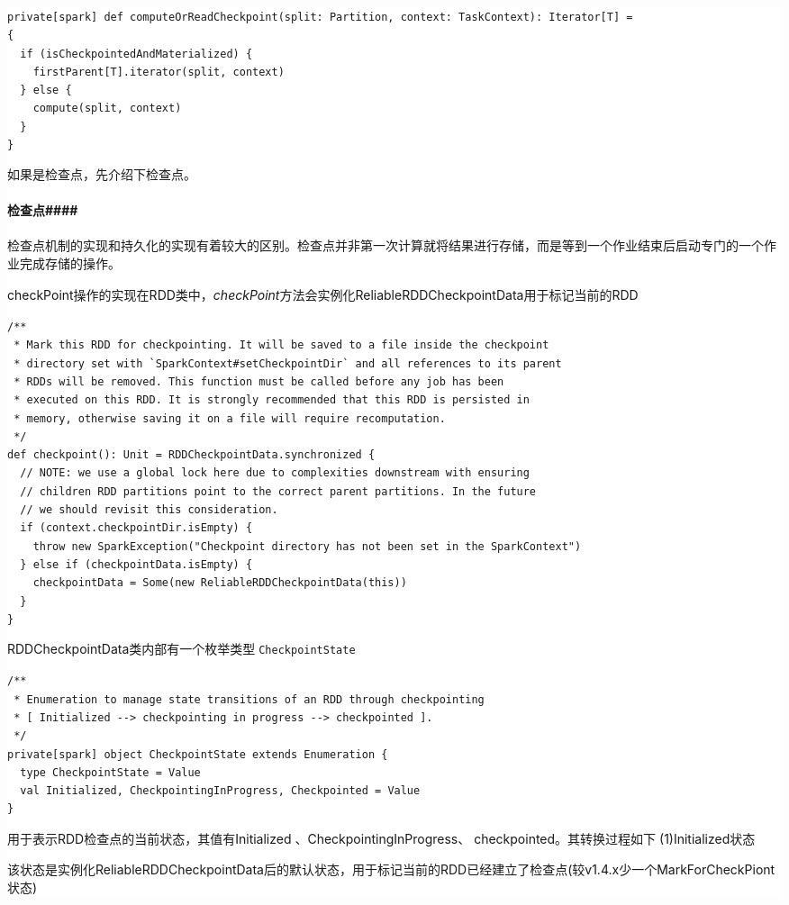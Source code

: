 ```
private[spark] def computeOrReadCheckpoint(split: Partition, context: TaskContext): Iterator[T] =
{
  if (isCheckpointedAndMaterialized) {
    firstParent[T].iterator(split, context)
  } else {
    compute(split, context)
  }
}
```

如果是检查点，先介绍下检查点。

#### 检查点####

检查点机制的实现和持久化的实现有着较大的区别。检查点并非第一次计算就将结果进行存储，而是等到一个作业结束后启动专门的一个作业完成存储的操作。

checkPoint操作的实现在RDD类中，*checkPoint*方法会实例化ReliableRDDCheckpointData用于标记当前的RDD

```
/**
 * Mark this RDD for checkpointing. It will be saved to a file inside the checkpoint
 * directory set with `SparkContext#setCheckpointDir` and all references to its parent
 * RDDs will be removed. This function must be called before any job has been
 * executed on this RDD. It is strongly recommended that this RDD is persisted in
 * memory, otherwise saving it on a file will require recomputation.
 */
def checkpoint(): Unit = RDDCheckpointData.synchronized {
  // NOTE: we use a global lock here due to complexities downstream with ensuring
  // children RDD partitions point to the correct parent partitions. In the future
  // we should revisit this consideration.
  if (context.checkpointDir.isEmpty) {
    throw new SparkException("Checkpoint directory has not been set in the SparkContext")
  } else if (checkpointData.isEmpty) {
    checkpointData = Some(new ReliableRDDCheckpointData(this))
  }
}
```

RDDCheckpointData类内部有一个枚举类型 `CheckpointState `

```
/** 
 * Enumeration to manage state transitions of an RDD through checkpointing 
 * [ Initialized --> checkpointing in progress --> checkpointed ]. 
 */  
private[spark] object CheckpointState extends Enumeration {  
  type CheckpointState = Value  
  val Initialized, CheckpointingInProgress, Checkpointed = Value  
} 
```

用于表示RDD检查点的当前状态，其值有Initialized 、CheckpointingInProgress、 checkpointed。其转换过程如下
(1)Initialized状态

该状态是实例化ReliableRDDCheckpointData后的默认状态，用于标记当前的RDD已经建立了检查点(较v1.4.x少一个MarkForCheckPiont状态)

